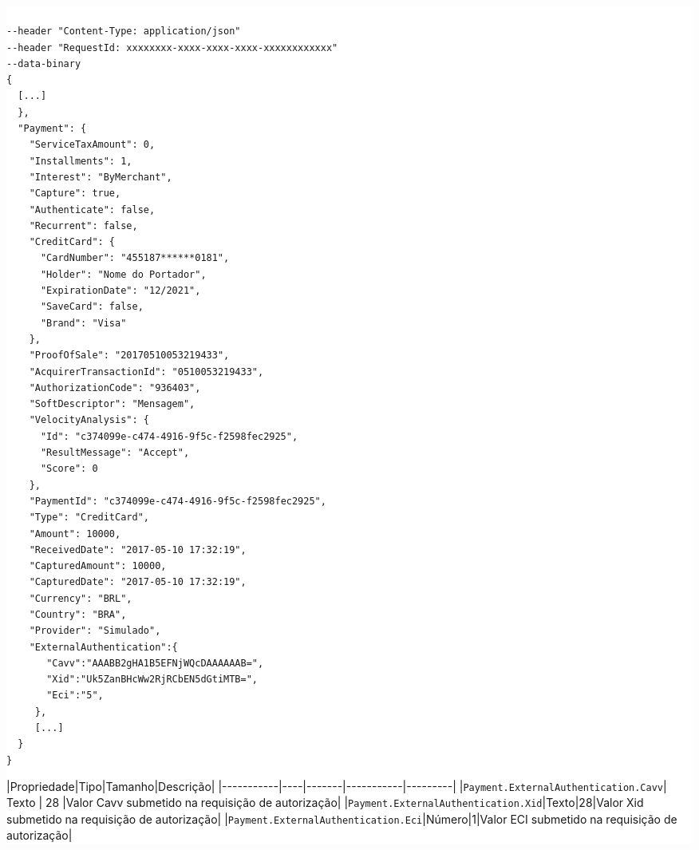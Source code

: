 ```shell

--header "Content-Type: application/json"
--header "RequestId: xxxxxxxx-xxxx-xxxx-xxxx-xxxxxxxxxxxx"
--data-binary
{
  [...]
  },
  "Payment": {
    "ServiceTaxAmount": 0,
    "Installments": 1,
    "Interest": "ByMerchant",
    "Capture": true,
    "Authenticate": false,
    "Recurrent": false,
    "CreditCard": {
      "CardNumber": "455187******0181",
      "Holder": "Nome do Portador",
      "ExpirationDate": "12/2021",
      "SaveCard": false,
      "Brand": "Visa"
    },
    "ProofOfSale": "20170510053219433",
    "AcquirerTransactionId": "0510053219433",
    "AuthorizationCode": "936403",
    "SoftDescriptor": "Mensagem",
    "VelocityAnalysis": {
      "Id": "c374099e-c474-4916-9f5c-f2598fec2925",
      "ResultMessage": "Accept",
      "Score": 0
    },
    "PaymentId": "c374099e-c474-4916-9f5c-f2598fec2925",
    "Type": "CreditCard",
    "Amount": 10000,
    "ReceivedDate": "2017-05-10 17:32:19",
    "CapturedAmount": 10000,
    "CapturedDate": "2017-05-10 17:32:19",
    "Currency": "BRL",
    "Country": "BRA",
    "Provider": "Simulado",
    "ExternalAuthentication":{
       "Cavv":"AAABB2gHA1B5EFNjWQcDAAAAAAB=",
       "Xid":"Uk5ZanBHcWw2RjRCbEN5dGtiMTB=",
       "Eci":"5",
     },
     [...]
  }
}

```

|Propriedade|Tipo|Tamanho|Descrição|
|-----------|----|-------|-----------|---------|
|`Payment.ExternalAuthentication.Cavv`| Texto | 28 |Valor Cavv submetido na requisição de autorização|
|`Payment.ExternalAuthentication.Xid`|Texto|28|Valor Xid submetido na requisição de autorização|
|`Payment.ExternalAuthentication.Eci`|Número|1|Valor ECI submetido na requisição de autorização|
